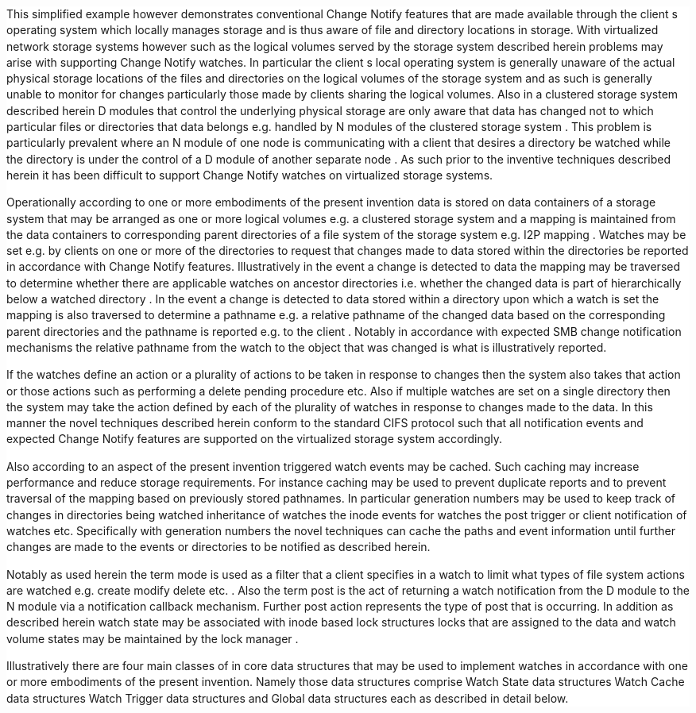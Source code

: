 This simplified example however demonstrates conventional Change Notify features that are made available through the client s operating system which locally manages storage and is thus aware of file and directory locations in storage. With virtualized network storage systems however such as the logical volumes served by the storage system described herein problems may arise with supporting Change Notify watches. In particular the client s local operating system is generally unaware of the actual physical storage locations of the files and directories on the logical volumes of the storage system and as such is generally unable to monitor for changes particularly those made by clients sharing the logical volumes. Also in a clustered storage system described herein D modules that control the underlying physical storage are only aware that data has changed not to which particular files or directories that data belongs e.g. handled by N modules of the clustered storage system . This problem is particularly prevalent where an N module of one node is communicating with a client that desires a directory be watched while the directory is under the control of a D module of another separate node . As such prior to the inventive techniques described herein it has been difficult to support Change Notify watches on virtualized storage systems.

Operationally according to one or more embodiments of the present invention data is stored on data containers of a storage system that may be arranged as one or more logical volumes e.g. a clustered storage system and a mapping is maintained from the data containers to corresponding parent directories of a file system of the storage system e.g. I2P mapping . Watches may be set e.g. by clients on one or more of the directories to request that changes made to data stored within the directories be reported in accordance with Change Notify features. Illustratively in the event a change is detected to data the mapping may be traversed to determine whether there are applicable watches on ancestor directories i.e. whether the changed data is part of hierarchically below a watched directory . In the event a change is detected to data stored within a directory upon which a watch is set the mapping is also traversed to determine a pathname e.g. a relative pathname of the changed data based on the corresponding parent directories and the pathname is reported e.g. to the client . Notably in accordance with expected SMB change notification mechanisms the relative pathname from the watch to the object that was changed is what is illustratively reported.

If the watches define an action or a plurality of actions to be taken in response to changes then the system also takes that action or those actions such as performing a delete pending procedure etc. Also if multiple watches are set on a single directory then the system may take the action defined by each of the plurality of watches in response to changes made to the data. In this manner the novel techniques described herein conform to the standard CIFS protocol such that all notification events and expected Change Notify features are supported on the virtualized storage system accordingly.

Also according to an aspect of the present invention triggered watch events may be cached. Such caching may increase performance and reduce storage requirements. For instance caching may be used to prevent duplicate reports and to prevent traversal of the mapping based on previously stored pathnames. In particular generation numbers may be used to keep track of changes in directories being watched inheritance of watches the inode events for watches the post trigger or client notification of watches etc. Specifically with generation numbers the novel techniques can cache the paths and event information until further changes are made to the events or directories to be notified as described herein.

Notably as used herein the term mode is used as a filter that a client specifies in a watch to limit what types of file system actions are watched e.g. create modify delete etc. . Also the term post is the act of returning a watch notification from the D module to the N module via a notification callback mechanism. Further post action represents the type of post that is occurring. In addition as described herein watch state may be associated with inode based lock structures locks that are assigned to the data and watch volume states may be maintained by the lock manager .

Illustratively there are four main classes of in core data structures that may be used to implement watches in accordance with one or more embodiments of the present invention. Namely those data structures comprise Watch State data structures Watch Cache data structures Watch Trigger data structures and Global data structures each as described in detail below.
